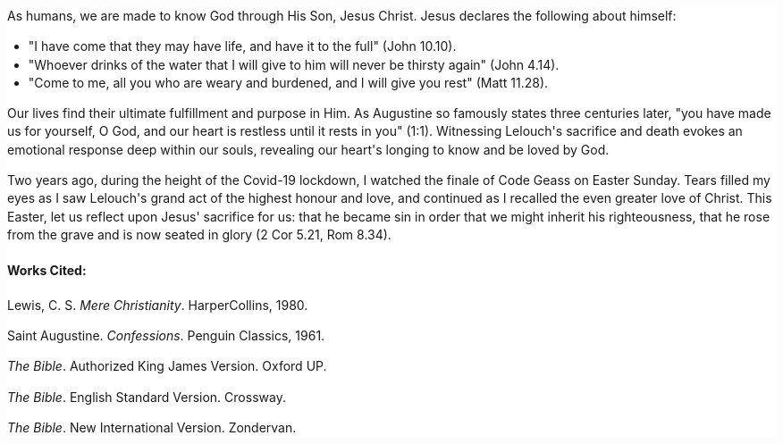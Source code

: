 
As humans, we are made to know God through His Son, Jesus Christ. Jesus declares the following about himself:
- "I have come that they may have life, and have it to the full" (John 10.10).
- "Whoever drinks of the water that I will give to him will never be thirsty again" (John 4.14).
- "Come to me, all you who are weary and burdened, and I will give you rest" (Matt 11.28).

Our lives find their ultimate fulfillment and purpose in Him. As Augustine so famously states three centuries later, "you have made us for yourself, O God, and our heart is restless until it rests in you" (1:1). Witnessing Lelouch's sacrifice and death evokes an emotional response deep within our souls, revealing our heart's longing to know and be loved by God.

Two years ago, during the height of the Covid-19 lockdown, I watched the finale of Code Geass on Easter Sunday. Tears filled my eyes as I saw Lelouch's grand act of the highest honour and love, and continued as I recalled the even greater love of Christ. This Easter, let us reflect upon Jesus' sacrifice for us: that he became sin in order that we might inherit his righteousness, that he rose from the grave and is now seated in glory (2 Cor 5.21, Rom 8.34).

#### Works Cited:

Lewis, C. S. *Mere Christianity*. HarperCollins, 1980.

Saint Augustine. *Confessions*. Penguin Classics, 1961.

*The Bible*. Authorized King James Version. Oxford UP.

*The Bible*. English Standard Version. Crossway.

*The Bible*. New International Version. Zondervan.